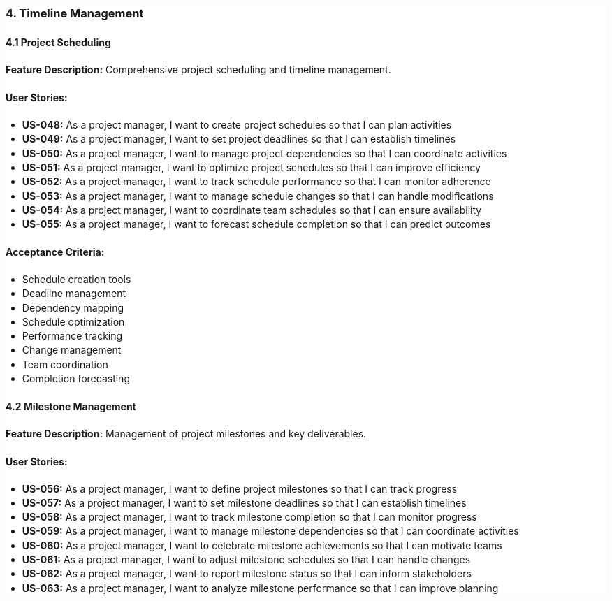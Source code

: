 
### 4. Timeline Management

#### 4.1 Project Scheduling
**Feature Description:** Comprehensive project scheduling and timeline management.

#### User Stories:
- **US-048:** As a project manager, I want to create project schedules so that I can plan activities
- **US-049:** As a project manager, I want to set project deadlines so that I can establish timelines
- **US-050:** As a project manager, I want to manage project dependencies so that I can coordinate activities
- **US-051:** As a project manager, I want to optimize project schedules so that I can improve efficiency
- **US-052:** As a project manager, I want to track schedule performance so that I can monitor adherence
- **US-053:** As a project manager, I want to manage schedule changes so that I can handle modifications
- **US-054:** As a project manager, I want to coordinate team schedules so that I can ensure availability
- **US-055:** As a project manager, I want to forecast schedule completion so that I can predict outcomes

#### Acceptance Criteria:
- Schedule creation tools
- Deadline management
- Dependency mapping
- Schedule optimization
- Performance tracking
- Change management
- Team coordination
- Completion forecasting

#### 4.2 Milestone Management
**Feature Description:** Management of project milestones and key deliverables.

#### User Stories:
- **US-056:** As a project manager, I want to define project milestones so that I can track progress
- **US-057:** As a project manager, I want to set milestone deadlines so that I can establish timelines
- **US-058:** As a project manager, I want to track milestone completion so that I can monitor progress
- **US-059:** As a project manager, I want to manage milestone dependencies so that I can coordinate activities
- **US-060:** As a project manager, I want to celebrate milestone achievements so that I can motivate teams
- **US-061:** As a project manager, I want to adjust milestone schedules so that I can handle changes
- **US-062:** As a project manager, I want to report milestone status so that I can inform stakeholders
- **US-063:** As a project manager, I want to analyze milestone performance so that I can improve planning
